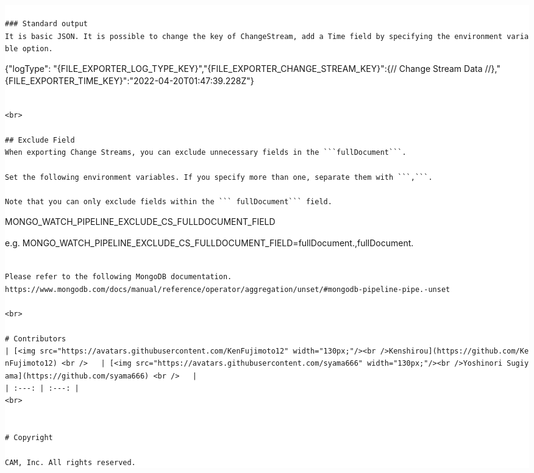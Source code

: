 ```

### Standard output
It is basic JSON. It is possible to change the key of ChangeStream, add a Time field by specifying the environment variable option.
```
{"logType": "{FILE_EXPORTER_LOG_TYPE_KEY}","{FILE_EXPORTER_CHANGE_STREAM_KEY}":{// Change Stream Data //},"{FILE_EXPORTER_TIME_KEY}":"2022-04-20T01:47:39.228Z"}
```

<br>

## Exclude Field
When exporting Change Streams, you can exclude unnecessary fields in the ```fullDocument```.

Set the following environment variables. If you specify more than one, separate them with ```,```.

Note that you can only exclude fields within the ``` fullDocument``` field.

```
MONGO_WATCH_PIPELINE_EXCLUDE_CS_FULLDOCUMENT_FIELD

e.g.
MONGO_WATCH_PIPELINE_EXCLUDE_CS_FULLDOCUMENT_FIELD=fullDocument.<Unnecessary fields>,fullDocument.<Unnecessary fields>
```

Please refer to the following MongoDB documentation.
https://www.mongodb.com/docs/manual/reference/operator/aggregation/unset/#mongodb-pipeline-pipe.-unset

<br>

# Contributors
| [<img src="https://avatars.githubusercontent.com/KenFujimoto12" width="130px;"/><br />Kenshirou](https://github.com/KenFujimoto12) <br />   | [<img src="https://avatars.githubusercontent.com/syama666" width="130px;"/><br />Yoshinori Sugiyama](https://github.com/syama666) <br />   |
| :---: | :---: |
<br>


# Copyright

CAM, Inc. All rights reserved.

